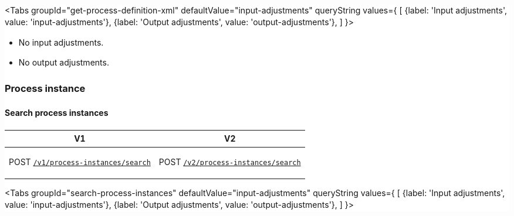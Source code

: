 <Tabs groupId="get-process-definition-xml" defaultValue="input-adjustments" queryString values={
[
{label: 'Input adjustments', value: 'input-adjustments'},
{label: 'Output adjustments', value: 'output-adjustments'},
]
}>

<TabItem value='input-adjustments'>

- No input adjustments.

</TabItem>

<TabItem value='output-adjustments'>

- No output adjustments.

</TabItem>
</Tabs>

### Process instance

#### Search process instances

<table className="table-migration">
<thead>
<tr>
<th>V1</th>
<th>V2</th>
</tr>
</thead>
<tbody>
<tr>
<td>

<span class="badge badge--post">POST</span> [`/v1/process-instances/search`](../operate-api/specifications/search-1.api.mdx)

</td>
<td>

<span class="badge badge--post">POST</span> [`/v2/process-instances/search`](../orchestration-cluster-api-rest/specifications/search-process-instances.api.mdx)

</td>
</tr>
</tbody>
</table>

<Tabs groupId="search-process-instances" defaultValue="input-adjustments" queryString values={
[
{label: 'Input adjustments', value: 'input-adjustments'},
{label: 'Output adjustments', value: 'output-adjustments'},
]
}>

<TabItem value='input-adjustments'>
